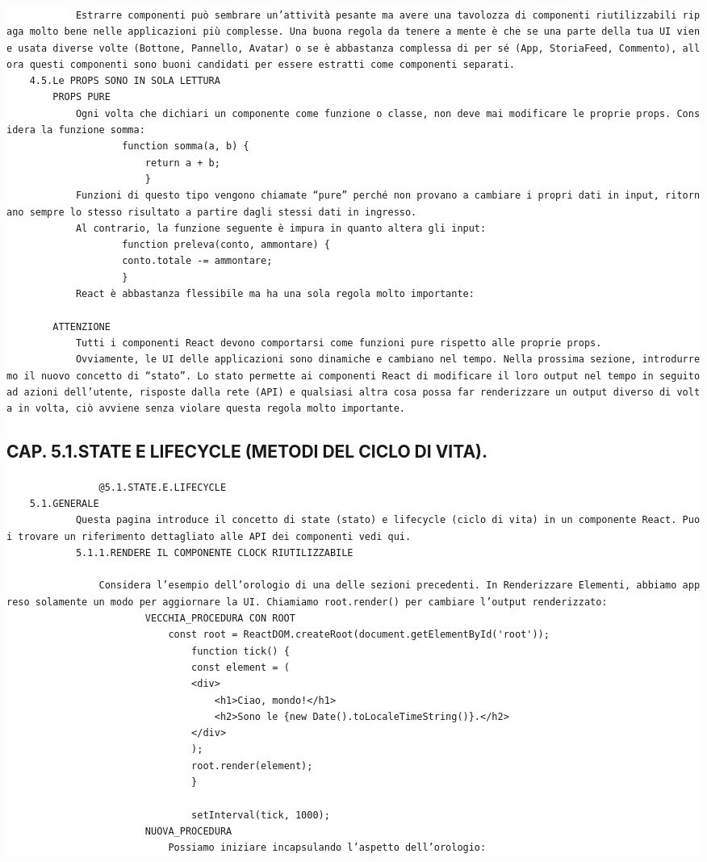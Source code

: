 				Estrarre componenti può sembrare un’attività pesante ma avere una tavolozza di componenti riutilizzabili ripaga molto bene nelle applicazioni più complesse. Una buona regola da tenere a mente è che se una parte della tua UI viene usata diverse volte (Bottone, Pannello, Avatar) o se è abbastanza complessa di per sé (App, StoriaFeed, Commento), allora questi componenti sono buoni candidati per essere estratti come componenti separati.
		4.5.Le PROPS SONO IN SOLA LETTURA
			PROPS PURE
				Ogni volta che dichiari un componente come funzione o classe, non deve mai modificare le proprie props. Considera la funzione somma:
						function somma(a, b) {
							return a + b;
							}
				Funzioni di questo tipo vengono chiamate “pure” perché non provano a cambiare i propri dati in input, ritornano sempre lo stesso risultato a partire dagli stessi dati in ingresso.
				Al contrario, la funzione seguente è impura in quanto altera gli input:
						function preleva(conto, ammontare) {
						conto.totale -= ammontare;
						}
				React è abbastanza flessibile ma ha una sola regola molto importante:

			ATTENZIONE
				Tutti i componenti React devono comportarsi come funzioni pure rispetto alle proprie props.
				Ovviamente, le UI delle applicazioni sono dinamiche e cambiano nel tempo. Nella prossima sezione, introdurremo il nuovo concetto di “stato”. Lo stato permette ai componenti React di modificare il loro output nel tempo in seguito ad azioni dell’utente, risposte dalla rete (API) e qualsiasi altra cosa possa far renderizzare un output diverso di volta in volta, ciò avviene senza violare questa regola molto importante.
## CAP. 5.1.STATE E LIFECYCLE (METODI DEL CICLO DI VITA).
		
					@5.1.STATE.E.LIFECYCLE
		5.1.GENERALE
				Questa pagina introduce il concetto di state (stato) e lifecycle (ciclo di vita) in un componente React. Puoi trovare un riferimento dettagliato alle API dei componenti vedi qui.
				5.1.1.RENDERE IL COMPONENTE CLOCK RIUTILIZZABILE

					Considera l’esempio dell’orologio di una delle sezioni precedenti. In Renderizzare Elementi, abbiamo appreso solamente un modo per aggiornare la UI. Chiamiamo root.render() per cambiare l’output renderizzato:
							VECCHIA_PROCEDURA CON ROOT
								const root = ReactDOM.createRoot(document.getElementById('root'));
									function tick() {
									const element = (
									<div>
										<h1>Ciao, mondo!</h1>
										<h2>Sono le {new Date().toLocaleTimeString()}.</h2>
									</div>
									);
									root.render(element);
									}
									
									setInterval(tick, 1000);
							NUOVA_PROCEDURA
								Possiamo iniziare incapsulando l’aspetto dell’orologio:
